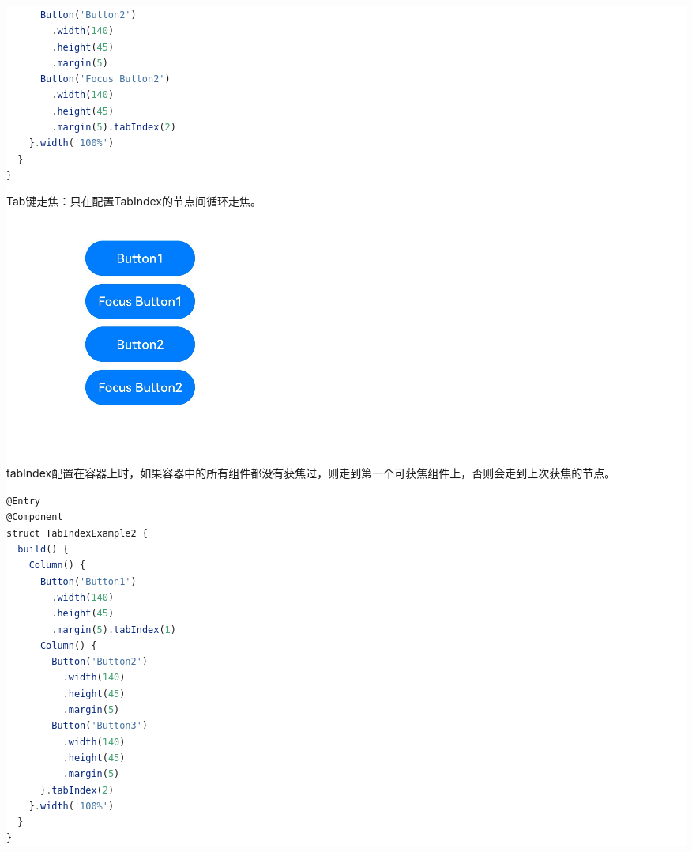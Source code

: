 ```ts
      Button('Button2')
        .width(140)
        .height(45)
        .margin(5)
      Button('Focus Button2')
        .width(140)
        .height(45)
        .margin(5).tabIndex(2)
    }.width('100%')
  }
}
```

Tab键走焦：只在配置TabIndex的节点间循环走焦。

![TabIndex_Focus_1.gif](figures/TabIndex_Focus_1.gif)

tabIndex配置在容器上时，如果容器中的所有组件都没有获焦过，则走到第一个可获焦组件上，否则会走到上次获焦的节点。

```ts
@Entry
@Component
struct TabIndexExample2 {
  build() {
    Column() {
      Button('Button1')
        .width(140)
        .height(45)
        .margin(5).tabIndex(1)
      Column() {
        Button('Button2')
          .width(140)
          .height(45)
          .margin(5)
        Button('Button3')
          .width(140)
          .height(45)
          .margin(5)
      }.tabIndex(2)
    }.width('100%')
  }
}
```
